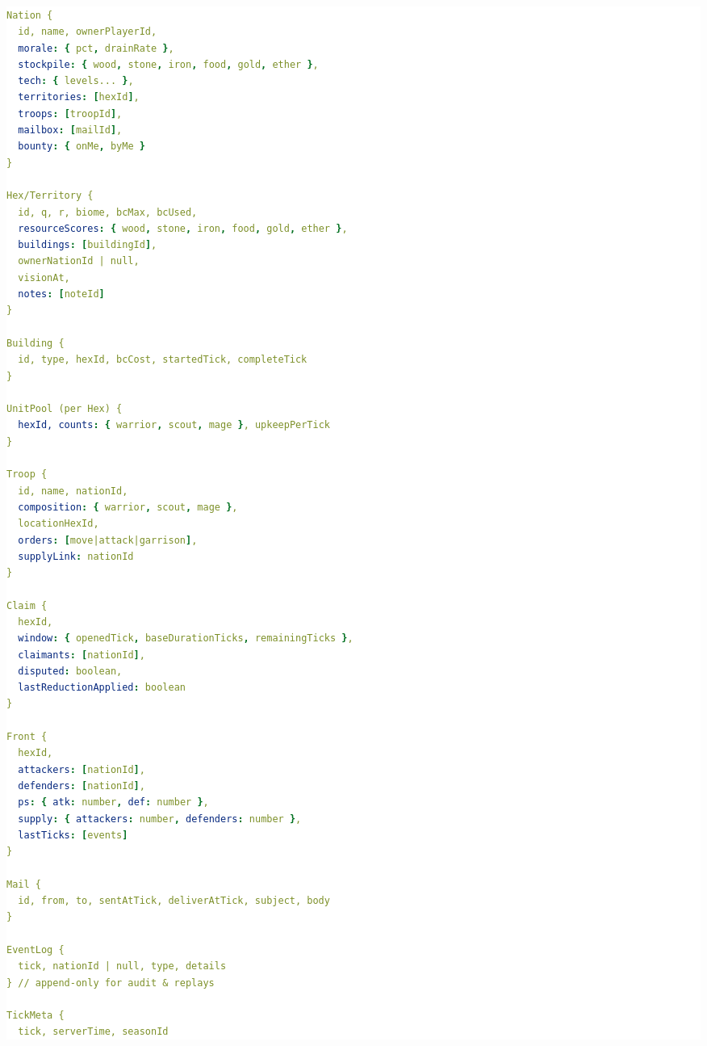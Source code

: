 ```yaml
Nation {
  id, name, ownerPlayerId,
  morale: { pct, drainRate },
  stockpile: { wood, stone, iron, food, gold, ether },
  tech: { levels... },
  territories: [hexId],
  troops: [troopId],
  mailbox: [mailId],
  bounty: { onMe, byMe }
}

Hex/Territory {
  id, q, r, biome, bcMax, bcUsed,
  resourceScores: { wood, stone, iron, food, gold, ether },
  buildings: [buildingId],
  ownerNationId | null,
  visionAt,
  notes: [noteId]
}

Building {
  id, type, hexId, bcCost, startedTick, completeTick
}

UnitPool (per Hex) {
  hexId, counts: { warrior, scout, mage }, upkeepPerTick
}

Troop {
  id, name, nationId,
  composition: { warrior, scout, mage },
  locationHexId,
  orders: [move|attack|garrison],
  supplyLink: nationId
}

Claim {
  hexId,
  window: { openedTick, baseDurationTicks, remainingTicks },
  claimants: [nationId],
  disputed: boolean,
  lastReductionApplied: boolean
}

Front {
  hexId,
  attackers: [nationId],
  defenders: [nationId],
  ps: { atk: number, def: number },
  supply: { attackers: number, defenders: number },
  lastTicks: [events]
}

Mail {
  id, from, to, sentAtTick, deliverAtTick, subject, body
}

EventLog {
  tick, nationId | null, type, details
} // append-only for audit & replays

TickMeta {
  tick, serverTime, seasonId
```